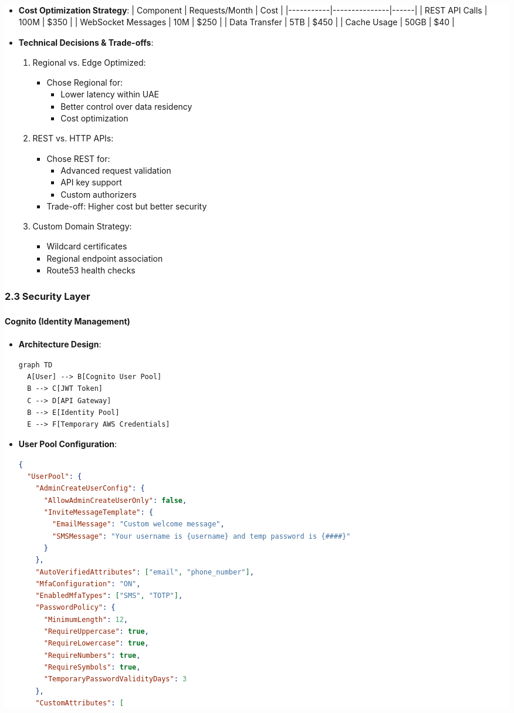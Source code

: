 - **Cost Optimization Strategy**:
  | Component | Requests/Month | Cost |
  |-----------|---------------|------|
  | REST API Calls | 100M | $350 |
  | WebSocket Messages | 10M | $250 |
  | Data Transfer | 5TB | $450 |
  | Cache Usage | 50GB | $40 |

- **Technical Decisions & Trade-offs**:
  1. Regional vs. Edge Optimized:
     - Chose Regional for:
       - Lower latency within UAE
       - Better control over data residency
       - Cost optimization
     
  2. REST vs. HTTP APIs:
     - Chose REST for:
       - Advanced request validation
       - API key support
       - Custom authorizers
     - Trade-off: Higher cost but better security

  3. Custom Domain Strategy:
     - Wildcard certificates
     - Regional endpoint association
     - Route53 health checks

### 2.3 Security Layer

#### Cognito (Identity Management)
- **Architecture Design**:
  ```mermaid
  graph TD
    A[User] --> B[Cognito User Pool]
    B --> C[JWT Token]
    C --> D[API Gateway]
    B --> E[Identity Pool]
    E --> F[Temporary AWS Credentials]
  ```

- **User Pool Configuration**:
  ```json
  {
    "UserPool": {
      "AdminCreateUserConfig": {
        "AllowAdminCreateUserOnly": false,
        "InviteMessageTemplate": {
          "EmailMessage": "Custom welcome message",
          "SMSMessage": "Your username is {username} and temp password is {####}"
        }
      },
      "AutoVerifiedAttributes": ["email", "phone_number"],
      "MfaConfiguration": "ON",
      "EnabledMfaTypes": ["SMS", "TOTP"],
      "PasswordPolicy": {
        "MinimumLength": 12,
        "RequireUppercase": true,
        "RequireLowercase": true,
        "RequireNumbers": true,
        "RequireSymbols": true,
        "TemporaryPasswordValidityDays": 3
      },
      "CustomAttributes": [
  ```